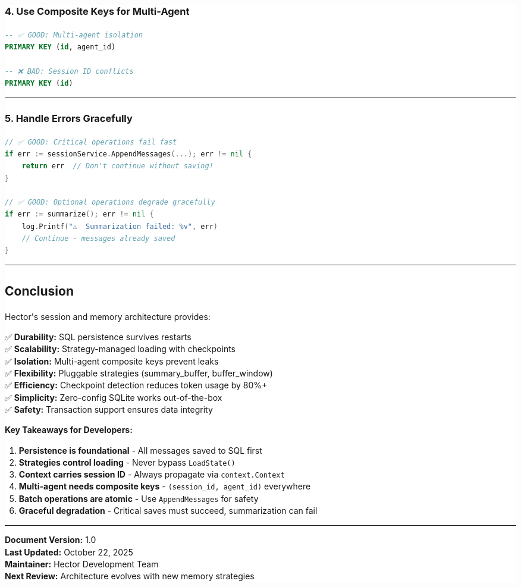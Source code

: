 
### 4. **Use Composite Keys for Multi-Agent**
```sql
-- ✅ GOOD: Multi-agent isolation
PRIMARY KEY (id, agent_id)

-- ❌ BAD: Session ID conflicts
PRIMARY KEY (id)
```

---

### 5. **Handle Errors Gracefully**
```go
// ✅ GOOD: Critical operations fail fast
if err := sessionService.AppendMessages(...); err != nil {
    return err  // Don't continue without saving!
}

// ✅ GOOD: Optional operations degrade gracefully
if err := summarize(); err != nil {
    log.Printf("⚠️  Summarization failed: %v", err)
    // Continue - messages already saved
}
```

---

## Conclusion

Hector's session and memory architecture provides:

✅ **Durability:** SQL persistence survives restarts  
✅ **Scalability:** Strategy-managed loading with checkpoints  
✅ **Isolation:** Multi-agent composite keys prevent leaks  
✅ **Flexibility:** Pluggable strategies (summary_buffer, buffer_window)  
✅ **Efficiency:** Checkpoint detection reduces token usage by 80%+  
✅ **Simplicity:** Zero-config SQLite works out-of-the-box  
✅ **Safety:** Transaction support ensures data integrity  

**Key Takeaways for Developers:**

1. **Persistence is foundational** - All messages saved to SQL first
2. **Strategies control loading** - Never bypass `LoadState()`
3. **Context carries session ID** - Always propagate via `context.Context`
4. **Multi-agent needs composite keys** - `(session_id, agent_id)` everywhere
5. **Batch operations are atomic** - Use `AppendMessages` for safety
6. **Graceful degradation** - Critical saves must succeed, summarization can fail

---

**Document Version:** 1.0  
**Last Updated:** October 22, 2025  
**Maintainer:** Hector Development Team  
**Next Review:** Architecture evolves with new memory strategies

